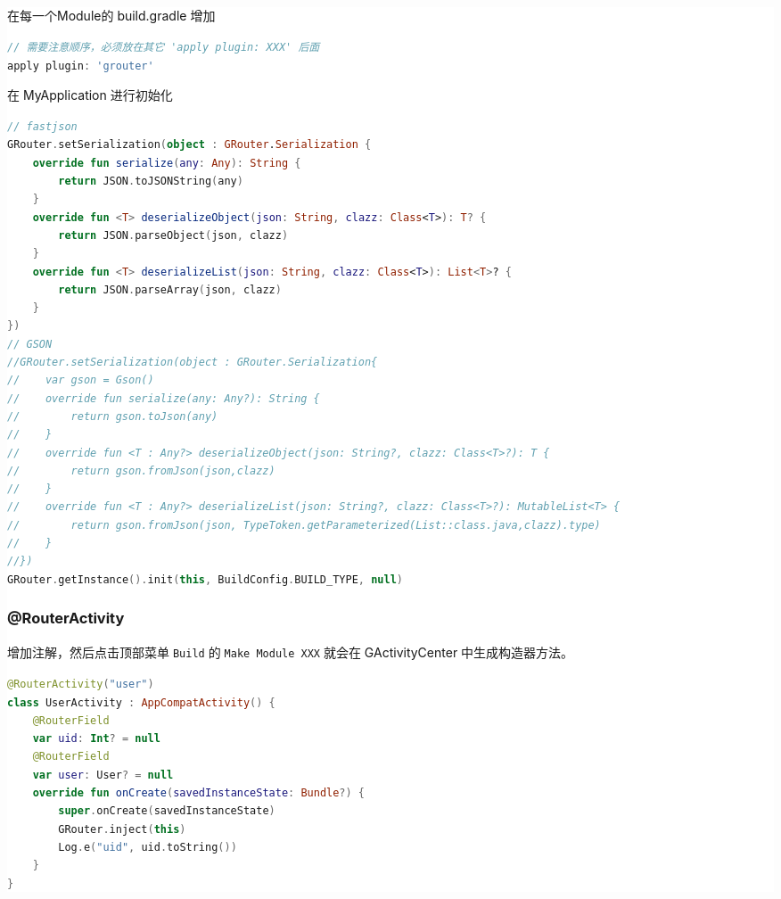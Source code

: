 在每一个Module的 build.gradle 增加

```groovy
// 需要注意顺序，必须放在其它 'apply plugin: XXX' 后面
apply plugin: 'grouter' 
```

在 MyApplication 进行初始化

```kotlin
// fastjson
GRouter.setSerialization(object : GRouter.Serialization {
    override fun serialize(any: Any): String {
        return JSON.toJSONString(any)
    }
    override fun <T> deserializeObject(json: String, clazz: Class<T>): T? {
        return JSON.parseObject(json, clazz)
    }
    override fun <T> deserializeList(json: String, clazz: Class<T>): List<T>? {
        return JSON.parseArray(json, clazz)
    }
})
// GSON 
//GRouter.setSerialization(object : GRouter.Serialization{
//    var gson = Gson()
//    override fun serialize(any: Any?): String {
//        return gson.toJson(any)
//    }
//    override fun <T : Any?> deserializeObject(json: String?, clazz: Class<T>?): T {
//        return gson.fromJson(json,clazz)
//    }
//    override fun <T : Any?> deserializeList(json: String?, clazz: Class<T>?): MutableList<T> {
//        return gson.fromJson(json, TypeToken.getParameterized(List::class.java,clazz).type)
//    }
//})
GRouter.getInstance().init(this, BuildConfig.BUILD_TYPE, null)
```



### @RouterActivity

增加注解，然后点击顶部菜单 `Build` 的 `Make Module XXX` 就会在 GActivityCenter 中生成构造器方法。

```kotlin
@RouterActivity("user")
class UserActivity : AppCompatActivity() {
    @RouterField
    var uid: Int? = null
    @RouterField
    var user: User? = null
    override fun onCreate(savedInstanceState: Bundle?) {
        super.onCreate(savedInstanceState)
        GRouter.inject(this)
        Log.e("uid", uid.toString())
    }
}
```
